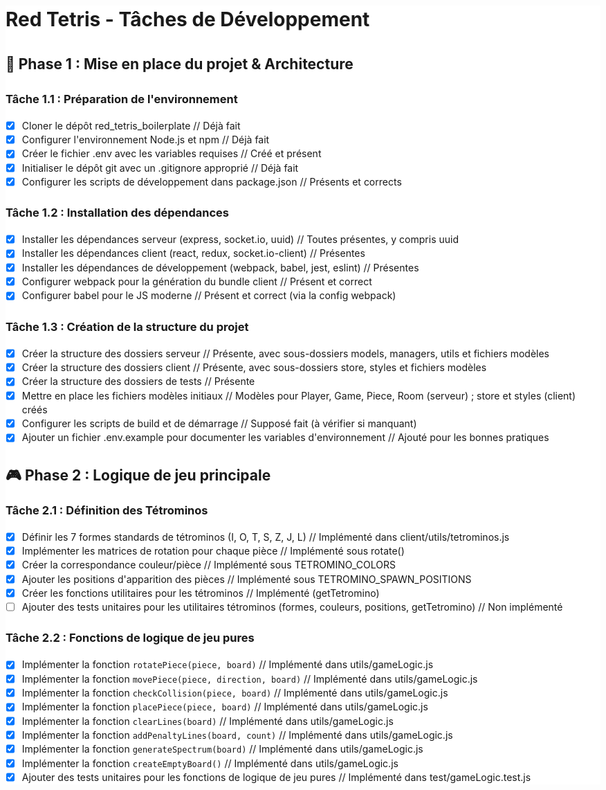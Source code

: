 # Red Tetris - Tâches de Développement

## 🚀 Phase 1 : Mise en place du projet & Architecture

### Tâche 1.1 : Préparation de l'environnement
- [x] Cloner le dépôt red_tetris_boilerplate // Déjà fait
- [x] Configurer l'environnement Node.js et npm // Déjà fait
- [x] Créer le fichier .env avec les variables requises // Créé et présent
- [x] Initialiser le dépôt git avec un .gitignore approprié // Déjà fait
- [x] Configurer les scripts de développement dans package.json // Présents et corrects

### Tâche 1.2 : Installation des dépendances
- [x] Installer les dépendances serveur (express, socket.io, uuid) // Toutes présentes, y compris uuid
- [x] Installer les dépendances client (react, redux, socket.io-client) // Présentes
- [x] Installer les dépendances de développement (webpack, babel, jest, eslint) // Présentes
- [x] Configurer webpack pour la génération du bundle client // Présent et correct
- [x] Configurer babel pour le JS moderne // Présent et correct (via la config webpack)

### Tâche 1.3 : Création de la structure du projet
- [x] Créer la structure des dossiers serveur // Présente, avec sous-dossiers models, managers, utils et fichiers modèles
- [x] Créer la structure des dossiers client  // Présente, avec sous-dossiers store, styles et fichiers modèles
- [x] Créer la structure des dossiers de tests // Présente
- [x] Mettre en place les fichiers modèles initiaux // Modèles pour Player, Game, Piece, Room (serveur) ; store et styles (client) créés
- [x] Configurer les scripts de build et de démarrage // Supposé fait (à vérifier si manquant)
- [x] Ajouter un fichier .env.example pour documenter les variables d'environnement // Ajouté pour les bonnes pratiques

## 🎮 Phase 2 : Logique de jeu principale

### Tâche 2.1 : Définition des Tétrominos
- [x] Définir les 7 formes standards de tétrominos (I, O, T, S, Z, J, L) // Implémenté dans client/utils/tetrominos.js
- [x] Implémenter les matrices de rotation pour chaque pièce // Implémenté sous rotate()
- [x] Créer la correspondance couleur/pièce // Implémenté sous TETROMINO_COLORS
- [x] Ajouter les positions d'apparition des pièces // Implémenté sous TETROMINO_SPAWN_POSITIONS
- [x] Créer les fonctions utilitaires pour les tétrominos // Implémenté (getTetromino)
- [ ] Ajouter des tests unitaires pour les utilitaires tétrominos (formes, couleurs, positions, getTetromino) // Non implémenté

### Tâche 2.2 : Fonctions de logique de jeu pures
- [x] Implémenter la fonction `rotatePiece(piece, board)` // Implémenté dans utils/gameLogic.js
- [x] Implémenter la fonction `movePiece(piece, direction, board)` // Implémenté dans utils/gameLogic.js
- [x] Implémenter la fonction `checkCollision(piece, board)` // Implémenté dans utils/gameLogic.js
- [x] Implémenter la fonction `placePiece(piece, board)` // Implémenté dans utils/gameLogic.js
- [x] Implémenter la fonction `clearLines(board)` // Implémenté dans utils/gameLogic.js
- [x] Implémenter la fonction `addPenaltyLines(board, count)` // Implémenté dans utils/gameLogic.js
- [x] Implémenter la fonction `generateSpectrum(board)` // Implémenté dans utils/gameLogic.js
- [x] Implémenter la fonction `createEmptyBoard()` // Implémenté dans utils/gameLogic.js
- [x] Ajouter des tests unitaires pour les fonctions de logique de jeu pures // Implémenté dans test/gameLogic.test.js
